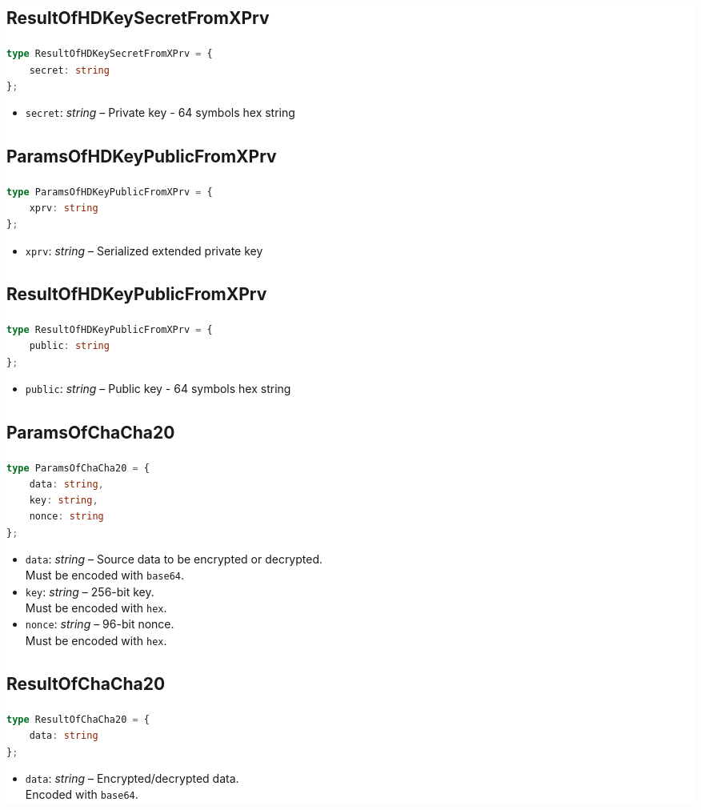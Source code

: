 
## ResultOfHDKeySecretFromXPrv
```ts
type ResultOfHDKeySecretFromXPrv = {
    secret: string
};
```
- `secret`: _string_ – Private key - 64 symbols hex string


## ParamsOfHDKeyPublicFromXPrv
```ts
type ParamsOfHDKeyPublicFromXPrv = {
    xprv: string
};
```
- `xprv`: _string_ – Serialized extended private key


## ResultOfHDKeyPublicFromXPrv
```ts
type ResultOfHDKeyPublicFromXPrv = {
    public: string
};
```
- `public`: _string_ – Public key - 64 symbols hex string


## ParamsOfChaCha20
```ts
type ParamsOfChaCha20 = {
    data: string,
    key: string,
    nonce: string
};
```
- `data`: _string_ – Source data to be encrypted or decrypted.
<br>Must be encoded with `base64`.
- `key`: _string_ – 256-bit key.
<br>Must be encoded with `hex`.
- `nonce`: _string_ – 96-bit nonce.
<br>Must be encoded with `hex`.


## ResultOfChaCha20
```ts
type ResultOfChaCha20 = {
    data: string
};
```
- `data`: _string_ – Encrypted/decrypted data.
<br>Encoded with `base64`.
